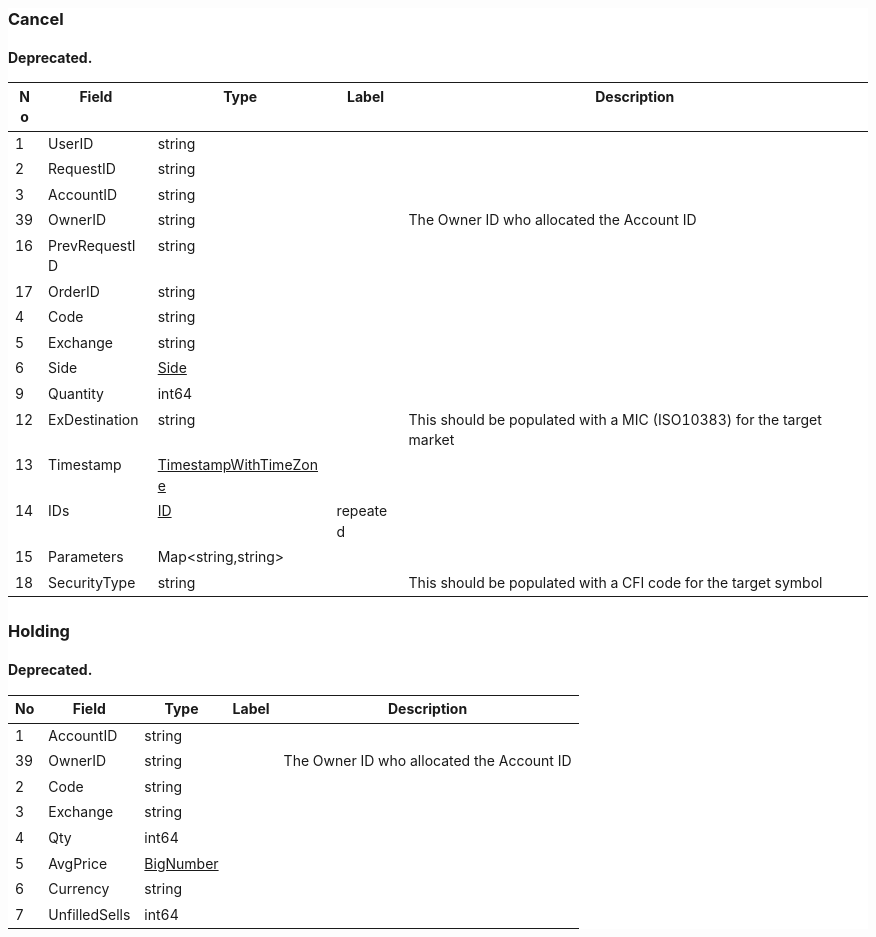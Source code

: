 ### Cancel

**Deprecated.** 

| No | Field | Type | Label | Description |
| -- | ----- | ---- | ----- | ----------- |
| 1 | UserID | string |  |  |
| 2 | RequestID | string |  |  |
| 3 | AccountID | string |  |  |
| 39 | OwnerID | string |  | The Owner ID who allocated the Account ID |
| 16 | PrevRequestID | string |  |  |
| 17 | OrderID | string |  |  |
| 4 | Code | string |  |  |
| 5 | Exchange | string |  |  |
| 6 | Side | [Side](../oms2/#side) |  |  |
| 9 | Quantity | int64 |  |  |
| 12 | ExDestination | string |  | This should be populated with a MIC (ISO10383) for the target market |
| 13 | Timestamp | [TimestampWithTimeZone](../datatypes/#timestampwithtimezone) |  |  |
| 14 | IDs | [ID](../oms2/#id) | repeated |  |
| 15 | Parameters | Map&lt;string,string&gt; |  |  |
| 18 | SecurityType | string |  | This should be populated with a CFI code for the target symbol |

### Holding

**Deprecated.** 

| No | Field | Type | Label | Description |
| -- | ----- | ---- | ----- | ----------- |
| 1 | AccountID | string |  |  |
| 39 | OwnerID | string |  | The Owner ID who allocated the Account ID |
| 2 | Code | string |  |  |
| 3 | Exchange | string |  |  |
| 4 | Qty | int64 |  |  |
| 5 | AvgPrice | [BigNumber](../datatypes/#bignumber) |  |  |
| 6 | Currency | string |  |  |
| 7 | UnfilledSells | int64 |  |  |

